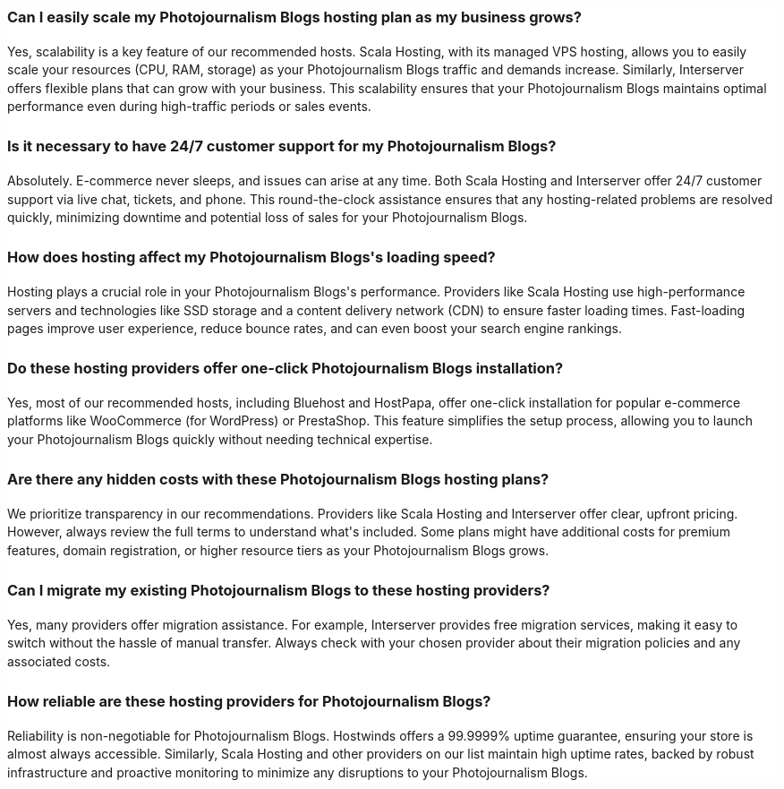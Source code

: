 ### Can I easily scale my Photojournalism Blogs hosting plan as my business grows? 
Yes, scalability is a key feature of our recommended hosts. Scala Hosting, with its managed VPS hosting, allows you to easily scale your resources (CPU, RAM, storage) as your Photojournalism Blogs traffic and demands increase. Similarly, Interserver offers flexible plans that can grow with your business. This scalability ensures that your Photojournalism Blogs maintains optimal performance even during high-traffic periods or sales events.

### Is it necessary to have 24/7 customer support for my Photojournalism Blogs? 
Absolutely. E-commerce never sleeps, and issues can arise at any time. Both Scala Hosting and Interserver offer 24/7 customer support via live chat, tickets, and phone. This round-the-clock assistance ensures that any hosting-related problems are resolved quickly, minimizing downtime and potential loss of sales for your Photojournalism Blogs.

### How does hosting affect my Photojournalism Blogs's loading speed? 
Hosting plays a crucial role in your Photojournalism Blogs's performance. Providers like Scala Hosting use high-performance servers and technologies like SSD storage and a content delivery network (CDN) to ensure faster loading times. Fast-loading pages improve user experience, reduce bounce rates, and can even boost your search engine rankings.

### Do these hosting providers offer one-click Photojournalism Blogs installation? 
Yes, most of our recommended hosts, including Bluehost and HostPapa, offer one-click installation for popular e-commerce platforms like WooCommerce (for WordPress) or PrestaShop. This feature simplifies the setup process, allowing you to launch your Photojournalism Blogs quickly without needing technical expertise.

### Are there any hidden costs with these Photojournalism Blogs hosting plans? 
We prioritize transparency in our recommendations. Providers like Scala Hosting and Interserver offer clear, upfront pricing. However, always review the full terms to understand what's included. Some plans might have additional costs for premium features, domain registration, or higher resource tiers as your Photojournalism Blogs grows.

### Can I migrate my existing Photojournalism Blogs to these hosting providers? 
Yes, many providers offer migration assistance. For example, Interserver provides free migration services, making it easy to switch without the hassle of manual transfer. Always check with your chosen provider about their migration policies and any associated costs.

### How reliable are these hosting providers for Photojournalism Blogs? 
Reliability is non-negotiable for Photojournalism Blogs. Hostwinds offers a 99.9999% uptime guarantee, ensuring your store is almost always accessible. Similarly, Scala Hosting and other providers on our list maintain high uptime rates, backed by robust infrastructure and proactive monitoring to minimize any disruptions to your Photojournalism Blogs.
